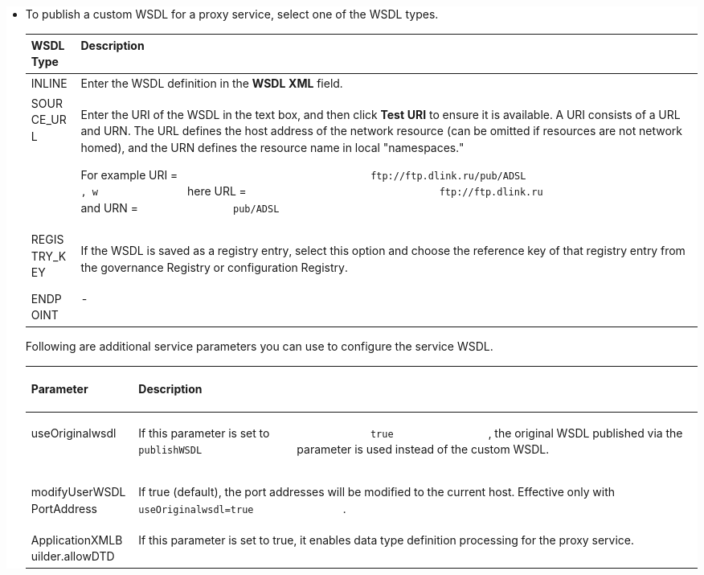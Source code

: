 - To publish a custom WSDL for a proxy service, select one of the WSDL types.
    <table>
    <thead>
    <tr class="header">
    <th>WSDL Type</th>
    <th>Description</th>
    </tr>
    </thead>
    <tbody>
    <tr class="odd">
    <td>INLINE</td>
    <td>Enter the WSDL definition in the <strong>WSDL XML</strong> field.</td>
    </tr>
    <tr class="even">
    <td>SOURCE_URL</td>
    <td><p>Enter the URI of the WSDL in the text box, and then click <strong>Test URI</strong> to ensure it is available. A URI consists of a URL and URN. The URL defines the host address of the network resource (can be omitted if resources are not network homed), and the URN defines the resource name in local "namespaces."</p>
    <p>For example URI = <code>                                 ftp://ftp.dlink.ru/pub/ADSL                                , w               </code> here URL = <code>                                 ftp://ftp.dlink.ru                               </code> and URN = <code>                pub/ADSL               </code></p></td>
    </tr>
    <tr class="odd">
    <td>REGISTRY_KEY</td>
    <td><div class="content-wrapper">
    <p>If the WSDL is saved as a registry entry, select this option and choose the reference key of that registry entry from the governance Registry or configuration Registry.</p>
    </div></td>
    </tr>
    <tr class="even">
    <td>ENDPOINT</td>
    <td>-</td>
    </tr>
    </tbody>
    </table>

    Following are additional service parameters you can use to configure the service WSDL.
    <table>
    <thead>
    <tr class="header">
    <th><p>Parameter</p></th>
    <th><p>Description</p></th>
    </tr>
    </thead>
    <tbody>
    <tr class="odd">
    <td><p>useOriginalwsdl</p></td>
    <td><div class="content-wrapper">
    <p>If this parameter is set to <code>                 true                </code> , the original WSDL published via the <code>                 publishWSDL                </code> parameter is used instead of the custom WSDL.</p>
    </div></td>
    </tr>
    <tr class="even">
    <td><p>modifyUserWSDLPortAddress</p></td>
    <td><p>If true (default), the port addresses will be modified to the current host. Effective only with <code>                useOriginalwsdl=true               </code> .</p></td>
    </tr>
    <tr class="odd">
    <td>ApplicationXMLBuilder.allowDTD</td>
    <td>If this parameter is set to true, it enables data type definition processing for the proxy service.<br />